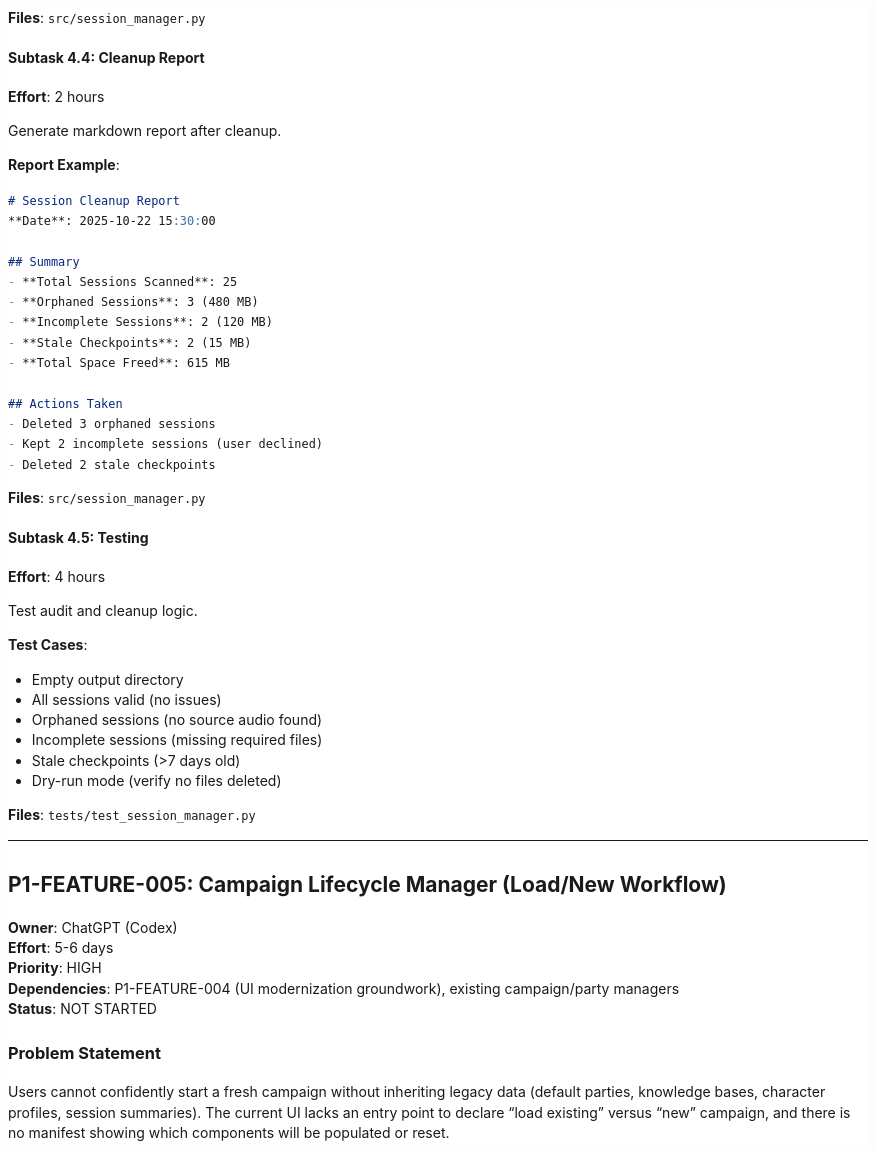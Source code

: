 **Files**: `src/session_manager.py`

#### Subtask 4.4: Cleanup Report
**Effort**: 2 hours

Generate markdown report after cleanup.

**Report Example**:
```markdown
# Session Cleanup Report
**Date**: 2025-10-22 15:30:00

## Summary
- **Total Sessions Scanned**: 25
- **Orphaned Sessions**: 3 (480 MB)
- **Incomplete Sessions**: 2 (120 MB)
- **Stale Checkpoints**: 2 (15 MB)
- **Total Space Freed**: 615 MB

## Actions Taken
- Deleted 3 orphaned sessions
- Kept 2 incomplete sessions (user declined)
- Deleted 2 stale checkpoints
```

**Files**: `src/session_manager.py`

#### Subtask 4.5: Testing
**Effort**: 4 hours

Test audit and cleanup logic.

**Test Cases**:
- Empty output directory
- All sessions valid (no issues)
- Orphaned sessions (no source audio found)
- Incomplete sessions (missing required files)
- Stale checkpoints (>7 days old)
- Dry-run mode (verify no files deleted)

**Files**: `tests/test_session_manager.py`

---

## P1-FEATURE-005: Campaign Lifecycle Manager (Load/New Workflow)

**Owner**: ChatGPT (Codex)  
**Effort**: 5-6 days  
**Priority**: HIGH  
**Dependencies**: P1-FEATURE-004 (UI modernization groundwork), existing campaign/party managers  
**Status**: NOT STARTED  

### Problem Statement
Users cannot confidently start a fresh campaign without inheriting legacy data (default parties, knowledge bases, character profiles, session summaries). The current UI lacks an entry point to declare “load existing” versus “new” campaign, and there is no manifest showing which components will be populated or reset.
